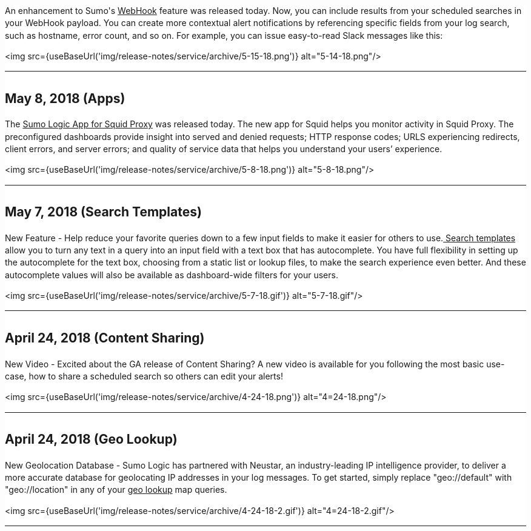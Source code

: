 An enhancement to Sumo's [WebHook](/docs/manage/connections-integrations/webhook-connections) feature was released today. Now, you can include results from your scheduled searches in your WebHook payload. You can create more contextual alert notifications by referencing specific fields from your log search, such as hostname, error count, and so on. For example, you can issue easy-to-read Slack messages like this:

<img src={useBaseUrl('img/release-notes/service/archive/5-15-18.png')} alt="5-14-18.png"/>

---
## May 8, 2018 (Apps)

The [Sumo Logic App for Squid Proxy](/docs/integrations/web-servers/squid-proxy) was released today.  The new app for Squid helps you monitor activity in Squid Proxy. The preconfigured dashboards provide insight into served and denied requests; HTTP response codes; URLS experiencing redirects, client errors, and server errors; and quality of service data that helps you understand your users’ experience.

<img src={useBaseUrl('img/release-notes/service/archive/5-8-18.png')} alt="5-8-18.png"/>

---
## May 7, 2018 (Search Templates)

New Feature -  Help reduce your favorite queries down to a few input fields to make it easier for others to use.[ Search templates](/docs/search/get-started-with-search/build-search/search-templates) allow you to turn any text in a query into an input field with a text box that has autocomplete. You have full flexibility in setting up the autocomplete for the text box, choosing from a static list or lookup files, to make the search experience even better. And these autocomplete values will also be available as dashboard-wide filters for your users.

<img src={useBaseUrl('img/release-notes/service/archive/5-7-18.gif')} alt="5-7-18.gif"/>


---
## April 24, 2018 (Content Sharing)

New Video - Excited about the GA release of Content Sharing? A new video is available for you following the most basic use-case, how to share a scheduled search so others can edit your alerts!

<img src={useBaseUrl('img/release-notes/service/archive/4-24-18.png')} alt="4=24-18.png"/>

---
## April 24, 2018 (Geo Lookup)

New Geolocation Database - Sumo Logic has partnered with Neustar, an industry-leading IP intelligence provider, to deliver a more accurate database for geolocating IP addresses in your log messages. To get started, simply replace "geo://default" with "geo://location" in any of your [geo lookup](/docs/search/search-query-language/search-operators/geo-lookup-map) map queries.

<img src={useBaseUrl('img/release-notes/service/archive/4-24-18-2.gif')} alt="4=24-18-2.gif"/>

---